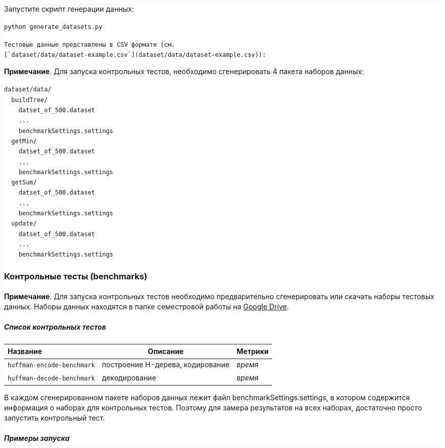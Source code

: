 Запустите скрипт генерации данных:

```shell
python generate_datasets.py
```
```
Тестовые данные представлены в CSV формате (см.
[`dataset/data/dataset-example.csv`](dataset/data/dataset-example.csv)):
```

**Примечание**. Для запуска контрольных тестов, необходимо сгенерировать 4 пакета наборов данных:

```shell
dataset/data/
  buildTree/
    datset_of_500.dataset
    ...
    benchmarkSettings.settings
  getMin/
    datset_of_500.dataset
    ...
    benchmarkSettings.settings
  getSum/
  	datset_of_500.dataset
    ...
    benchmarkSettings.settings
  update/
  	datset_of_500.dataset
    ...
    benchmarkSettings.settings
```



### Контрольные тесты (benchmarks)

**Примечание**. Для запуска контрольных тестов необходимо предварительно сгенерировать или скачать наборы тестовых данных. Наборы данных находятся в папке семестровой работы на [Google Drive](https://drive.google.com/drive/folders/1Axt_IPzenUvWNLF2iobD4LLq1ewrwtPH).

##### Список контрольных тестов

| Название                                         | Описание                                | Метрики |
| :----------------------------------------------- | --------------------------------------- | :------ |
| `huffman-encode-benchmark`           | построение H-дерева, кодирование    | _время_ |
| `huffman-decode-benchmark` | декодирование           | _время_ |




В каждом сгенерированном пакете наборов данных лежит файл benchmarkSettings.settings, в котором содержится информация о наборах для контрольных тестов. Поэтому для замера результатов на всех наборах, достаточно просто запустить контрольный тест.

##### Примеры запуска
